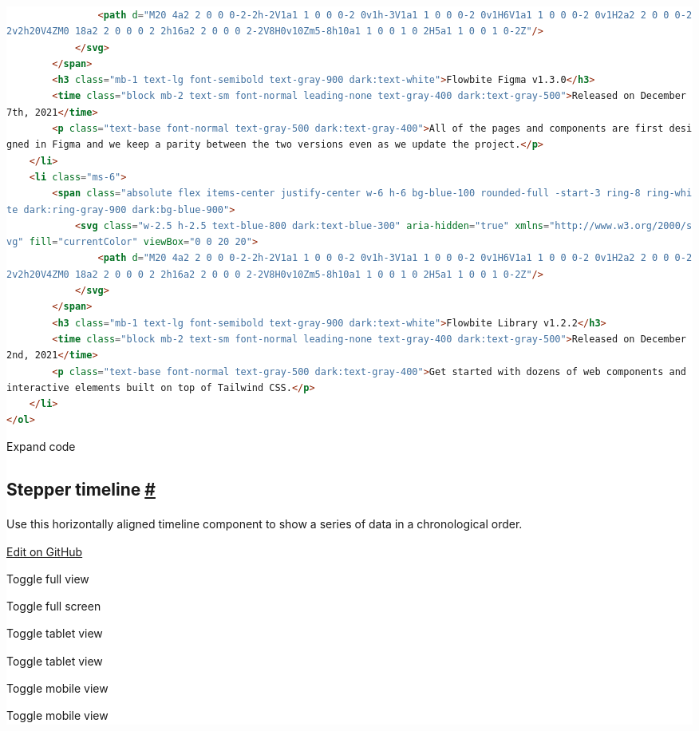 ``` html
                <path d="M20 4a2 2 0 0 0-2-2h-2V1a1 1 0 0 0-2 0v1h-3V1a1 1 0 0 0-2 0v1H6V1a1 1 0 0 0-2 0v1H2a2 2 0 0 0-2 2v2h20V4ZM0 18a2 2 0 0 0 2 2h16a2 2 0 0 0 2-2V8H0v10Zm5-8h10a1 1 0 0 1 0 2H5a1 1 0 0 1 0-2Z"/>
            </svg>
        </span>
        <h3 class="mb-1 text-lg font-semibold text-gray-900 dark:text-white">Flowbite Figma v1.3.0</h3>
        <time class="block mb-2 text-sm font-normal leading-none text-gray-400 dark:text-gray-500">Released on December 7th, 2021</time>
        <p class="text-base font-normal text-gray-500 dark:text-gray-400">All of the pages and components are first designed in Figma and we keep a parity between the two versions even as we update the project.</p>
    </li>
    <li class="ms-6">
        <span class="absolute flex items-center justify-center w-6 h-6 bg-blue-100 rounded-full -start-3 ring-8 ring-white dark:ring-gray-900 dark:bg-blue-900">
            <svg class="w-2.5 h-2.5 text-blue-800 dark:text-blue-300" aria-hidden="true" xmlns="http://www.w3.org/2000/svg" fill="currentColor" viewBox="0 0 20 20">
                <path d="M20 4a2 2 0 0 0-2-2h-2V1a1 1 0 0 0-2 0v1h-3V1a1 1 0 0 0-2 0v1H6V1a1 1 0 0 0-2 0v1H2a2 2 0 0 0-2 2v2h20V4ZM0 18a2 2 0 0 0 2 2h16a2 2 0 0 0 2-2V8H0v10Zm5-8h10a1 1 0 0 1 0 2H5a1 1 0 0 1 0-2Z"/>
            </svg>
        </span>
        <h3 class="mb-1 text-lg font-semibold text-gray-900 dark:text-white">Flowbite Library v1.2.2</h3>
        <time class="block mb-2 text-sm font-normal leading-none text-gray-400 dark:text-gray-500">Released on December 2nd, 2021</time>
        <p class="text-base font-normal text-gray-500 dark:text-gray-400">Get started with dozens of web components and interactive elements built on top of Tailwind CSS.</p>
    </li>
</ol>
```

Expand code

## Stepper timeline [\#](https://flowbite.com/docs/components/timeline/\#stepper-timeline)

Use this horizontally aligned timeline component to show a series of data in a chronological order.

[Edit on GitHub](https://github.com/themesberg/flowbite/blob/main/content/components/timeline.md)

Toggle full view

Toggle full screen


Toggle tablet view

Toggle tablet view


Toggle mobile view

Toggle mobile view
